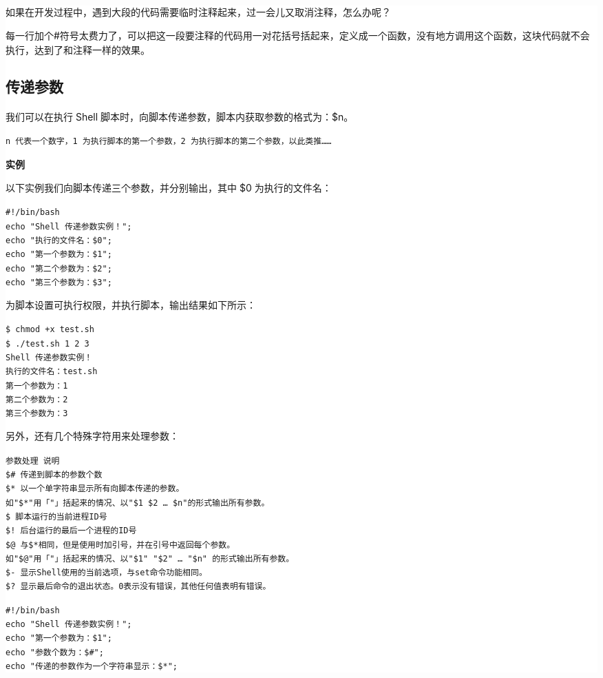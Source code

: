 如果在开发过程中，遇到大段的代码需要临时注释起来，过一会儿又取消注释，怎么办呢？

每一行加个#符号太费力了，可以把这一段要注释的代码用一对花括号括起来，定义成一个函数，没有地方调用这个函数，这块代码就不会执行，达到了和注释一样的效果。

## 传递参数

我们可以在执行 Shell 脚本时，向脚本传递参数，脚本内获取参数的格式为：$n。

```shell
n 代表一个数字，1 为执行脚本的第一个参数，2 为执行脚本的第二个参数，以此类推……
```

**实例**

以下实例我们向脚本传递三个参数，并分别输出，其中 $0 为执行的文件名：

```shell
#!/bin/bash
echo "Shell 传递参数实例！";
echo "执行的文件名：$0";
echo "第一个参数为：$1";
echo "第二个参数为：$2";
echo "第三个参数为：$3";
```

为脚本设置可执行权限，并执行脚本，输出结果如下所示：

```shell
$ chmod +x test.sh
$ ./test.sh 1 2 3
Shell 传递参数实例！
执行的文件名：test.sh
第一个参数为：1
第二个参数为：2
第三个参数为：3
```

另外，还有几个特殊字符用来处理参数：

```shell
参数处理 说明
$# 传递到脚本的参数个数
$* 以一个单字符串显示所有向脚本传递的参数。
如"$*"用「"」括起来的情况、以"$1 $2 … $n"的形式输出所有参数。
$ 脚本运行的当前进程ID号
$! 后台运行的最后一个进程的ID号
$@ 与$*相同，但是使用时加引号，并在引号中返回每个参数。
如"$@"用「"」括起来的情况、以"$1" "$2" … "$n" 的形式输出所有参数。
$- 显示Shell使用的当前选项，与set命令功能相同。
$? 显示最后命令的退出状态。0表示没有错误，其他任何值表明有错误。
```

```shell
#!/bin/bash
echo "Shell 传递参数实例！";
echo "第一个参数为：$1";
echo "参数个数为：$#";
echo "传递的参数作为一个字符串显示：$*";
```
